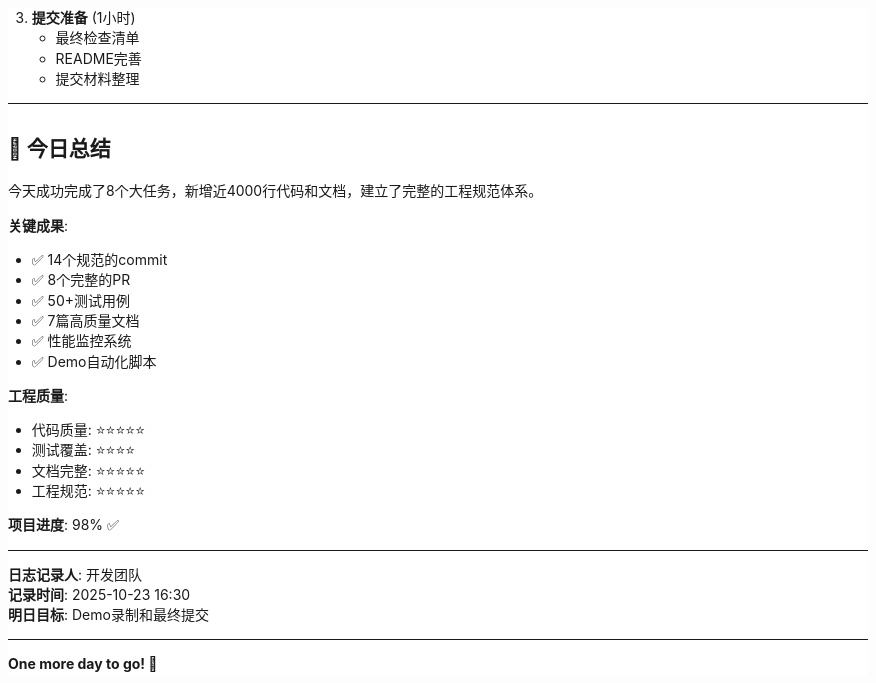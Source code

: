 3. **提交准备** (1小时)
   - 最终检查清单
   - README完善
   - 提交材料整理

---

## 🎉 今日总结

今天成功完成了8个大任务，新增近4000行代码和文档，建立了完整的工程规范体系。

**关键成果**:
- ✅ 14个规范的commit
- ✅ 8个完整的PR
- ✅ 50+测试用例
- ✅ 7篇高质量文档
- ✅ 性能监控系统
- ✅ Demo自动化脚本

**工程质量**:
- 代码质量: ⭐⭐⭐⭐⭐
- 测试覆盖: ⭐⭐⭐⭐
- 文档完整: ⭐⭐⭐⭐⭐
- 工程规范: ⭐⭐⭐⭐⭐

**项目进度**: 98% ✅

---

**日志记录人**: 开发团队  
**记录时间**: 2025-10-23 16:30  
**明日目标**: Demo录制和最终提交

---

**One more day to go! 🚀**

